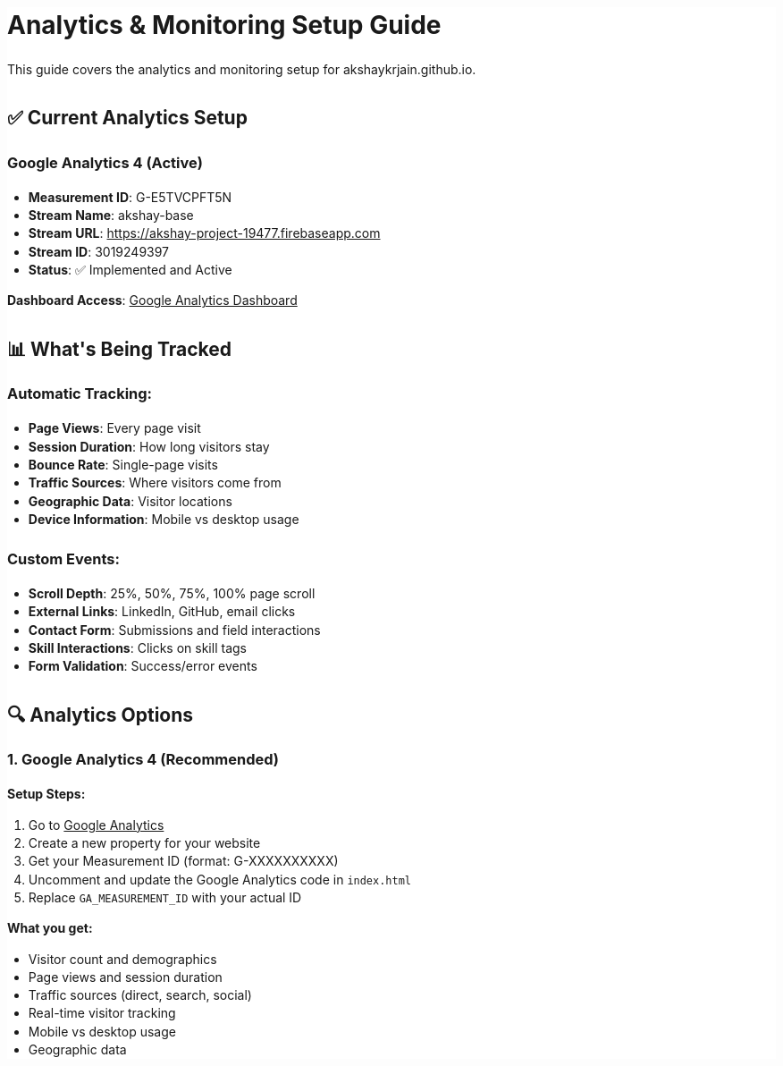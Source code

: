# Analytics & Monitoring Setup Guide

This guide covers the analytics and monitoring setup for akshaykrjain.github.io.

## ✅ Current Analytics Setup

### Google Analytics 4 (Active)
- **Measurement ID**: G-E5TVCPFT5N
- **Stream Name**: akshay-base
- **Stream URL**: https://akshay-project-19477.firebaseapp.com
- **Stream ID**: 3019249397
- **Status**: ✅ Implemented and Active

**Dashboard Access**: [Google Analytics Dashboard](https://analytics.google.com/analytics/web/#/p3019249397)

## 📊 What's Being Tracked

### Automatic Tracking:
- **Page Views**: Every page visit
- **Session Duration**: How long visitors stay
- **Bounce Rate**: Single-page visits
- **Traffic Sources**: Where visitors come from
- **Geographic Data**: Visitor locations
- **Device Information**: Mobile vs desktop usage

### Custom Events:
- **Scroll Depth**: 25%, 50%, 75%, 100% page scroll
- **External Links**: LinkedIn, GitHub, email clicks
- **Contact Form**: Submissions and field interactions
- **Skill Interactions**: Clicks on skill tags
- **Form Validation**: Success/error events

## 🔍 Analytics Options

### 1. Google Analytics 4 (Recommended)

**Setup Steps:**
1. Go to [Google Analytics](https://analytics.google.com/)
2. Create a new property for your website
3. Get your Measurement ID (format: G-XXXXXXXXXX)
4. Uncomment and update the Google Analytics code in `index.html`
5. Replace `GA_MEASUREMENT_ID` with your actual ID

**What you get:**
- Visitor count and demographics
- Page views and session duration
- Traffic sources (direct, search, social)
- Real-time visitor tracking
- Mobile vs desktop usage
- Geographic data
